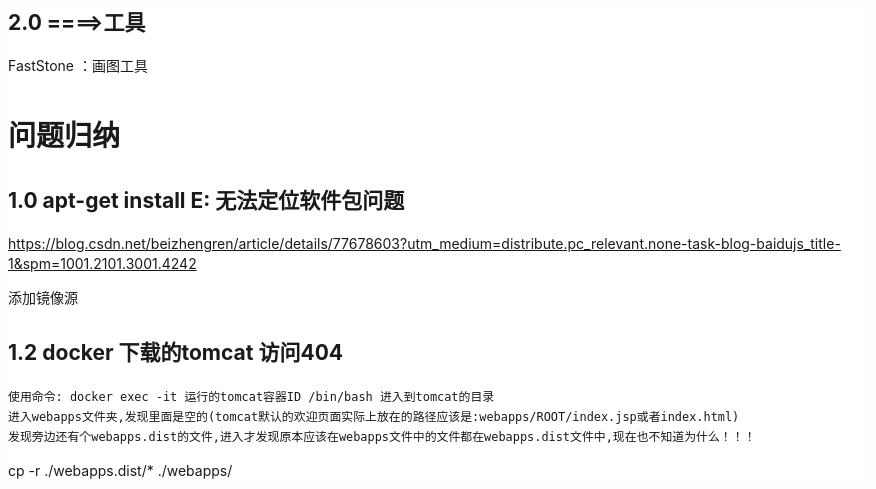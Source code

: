 ## 2.0 ====>工具

FastStone ：画图工具





# 问题归纳

## 1.0 apt-get install E: 无法定位软件包问题

https://blog.csdn.net/beizhengren/article/details/77678603?utm_medium=distribute.pc_relevant.none-task-blog-baidujs_title-1&spm=1001.2101.3001.4242

添加镜像源



## 1.2 docker 下载的tomcat 访问404

```
使用命令: docker exec -it 运行的tomcat容器ID /bin/bash 进入到tomcat的目录
进入webapps文件夹,发现里面是空的(tomcat默认的欢迎页面实际上放在的路径应该是:webapps/ROOT/index.jsp或者index.html)
发现旁边还有个webapps.dist的文件,进入才发现原本应该在webapps文件中的文件都在webapps.dist文件中,现在也不知道为什么！！！
```

cp -r ./webapps.dist/* ./webapps/